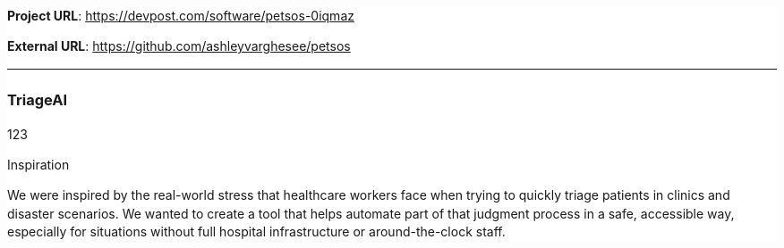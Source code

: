 

**Project URL**: https://devpost.com/software/petsos-0iqmaz

**External URL**: https://github.com/ashleyvarghesee/petsos


---


### TriageAI



      

      

    
      
        
          
  

        
    
      
    

              
  



            
        
          
  

        
    
      
    

        
          
  

        
    
      
    

              
  



            
        
          
  

        
    
      
    

        
          
  

        
    
      
    
123    



      
  Inspiration

We were inspired by the real-world stress that healthcare workers face when trying to quickly triage patients in clinics and disaster scenarios. We wanted to create a tool that helps automate part of that judgment process in a safe, accessible way, especially for situations without full hospital infrastructure or around-the-clock staff.
